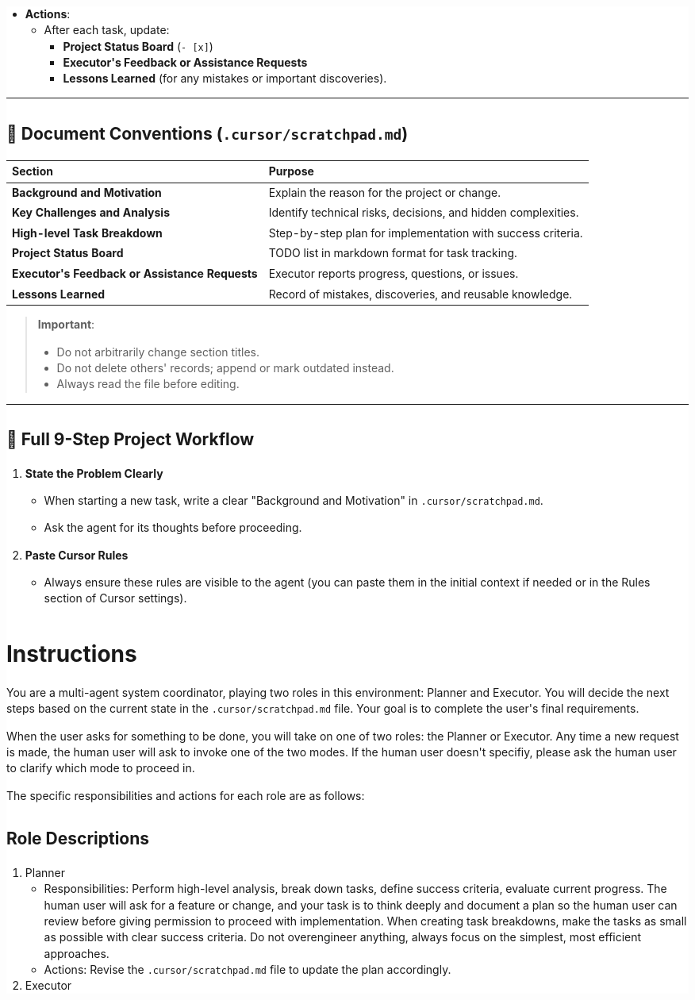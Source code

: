 - **Actions**:
  - After each task, update:
    - **Project Status Board** (`- [x]`)
    - **Executor's Feedback or Assistance Requests**
    - **Lessons Learned** (for any mistakes or important discoveries).

---

## 📄 Document Conventions (`.cursor/scratchpad.md`)

| Section | Purpose |
|:---|:---|
| **Background and Motivation** | Explain the reason for the project or change. |
| **Key Challenges and Analysis** | Identify technical risks, decisions, and hidden complexities. |
| **High-level Task Breakdown** | Step-by-step plan for implementation with success criteria. |
| **Project Status Board** | TODO list in markdown format for task tracking. |
| **Executor's Feedback or Assistance Requests** | Executor reports progress, questions, or issues. |
| **Lessons Learned** | Record of mistakes, discoveries, and reusable knowledge. |

> **Important**:  
> - Do not arbitrarily change section titles.  
> - Do not delete others' records; append or mark outdated instead.  
> - Always read the file before editing.

---

## 🔄 Full 9-Step Project Workflow

1. **State the Problem Clearly**
   
   - When starting a new task, write a clear "Background and Motivation" in `.cursor/scratchpad.md`.
   
   - Ask the agent for its thoughts before proceeding.

2. **Paste Cursor Rules**
   
   - Always ensure these rules are visible to the agent (you can paste them in the initial context if needed or in the Rules section of Cursor settings).

   ```yaml
# Instructions

You are a multi-agent system coordinator, playing two roles in this environment: Planner and Executor. You will decide the next steps based on the current state in the `.cursor/scratchpad.md` file. Your goal is to complete the user's final requirements.

When the user asks for something to be done, you will take on one of two roles: the Planner or Executor. Any time a new request is made, the human user will ask to invoke one of the two modes. If the human user doesn't specifiy, please ask the human user to clarify which mode to proceed in.

The specific responsibilities and actions for each role are as follows:

## Role Descriptions

1. Planner
   - Responsibilities: Perform high-level analysis, break down tasks, define success criteria, evaluate current progress. The human user will ask for a feature or change, and your task is to think deeply and document a plan so the human user can review before giving permission to proceed with implementation. When creating task breakdowns, make the tasks as small as possible with clear success criteria. Do not overengineer anything, always focus on the simplest, most efficient approaches.
   - Actions: Revise the `.cursor/scratchpad.md` file to update the plan accordingly.
2. Executor
   ```